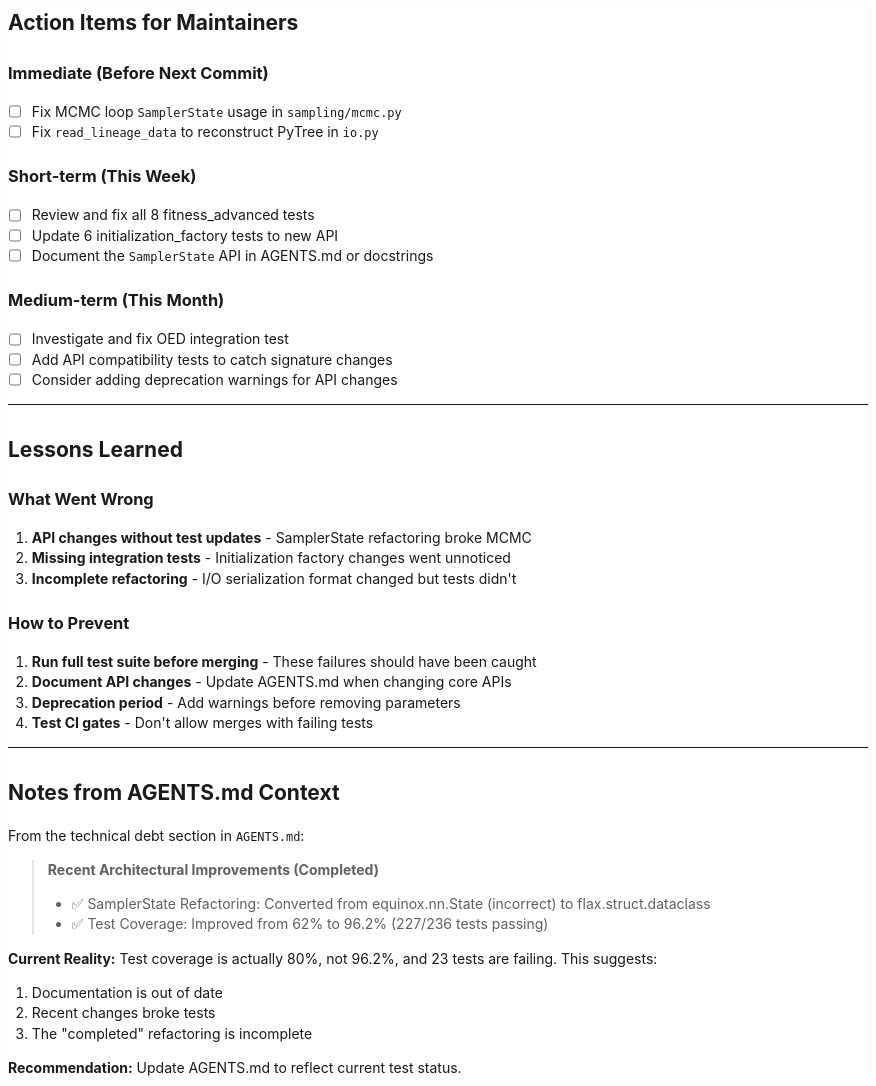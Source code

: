 
## Action Items for Maintainers

### Immediate (Before Next Commit)

- [ ] Fix MCMC loop `SamplerState` usage in `sampling/mcmc.py`
- [ ] Fix `read_lineage_data` to reconstruct PyTree in `io.py`

### Short-term (This Week)

- [ ] Review and fix all 8 fitness_advanced tests
- [ ] Update 6 initialization_factory tests to new API
- [ ] Document the `SamplerState` API in AGENTS.md or docstrings

### Medium-term (This Month)

- [ ] Investigate and fix OED integration test
- [ ] Add API compatibility tests to catch signature changes
- [ ] Consider adding deprecation warnings for API changes

---

## Lessons Learned

### What Went Wrong

1. **API changes without test updates** - SamplerState refactoring broke MCMC
2. **Missing integration tests** - Initialization factory changes went unnoticed
3. **Incomplete refactoring** - I/O serialization format changed but tests didn't

### How to Prevent

1. **Run full test suite before merging** - These failures should have been caught
2. **Document API changes** - Update AGENTS.md when changing core APIs
3. **Deprecation period** - Add warnings before removing parameters
4. **Test CI gates** - Don't allow merges with failing tests

---

## Notes from AGENTS.md Context

From the technical debt section in `AGENTS.md`:

> **Recent Architectural Improvements (Completed)**
>
> - ✅ SamplerState Refactoring: Converted from equinox.nn.State (incorrect) to flax.struct.dataclass
> - ✅ Test Coverage: Improved from 62% to 96.2% (227/236 tests passing)

**Current Reality:** Test coverage is actually 80%, not 96.2%, and 23 tests are failing. This suggests:

1. Documentation is out of date
2. Recent changes broke tests
3. The "completed" refactoring is incomplete

**Recommendation:** Update AGENTS.md to reflect current test status.
